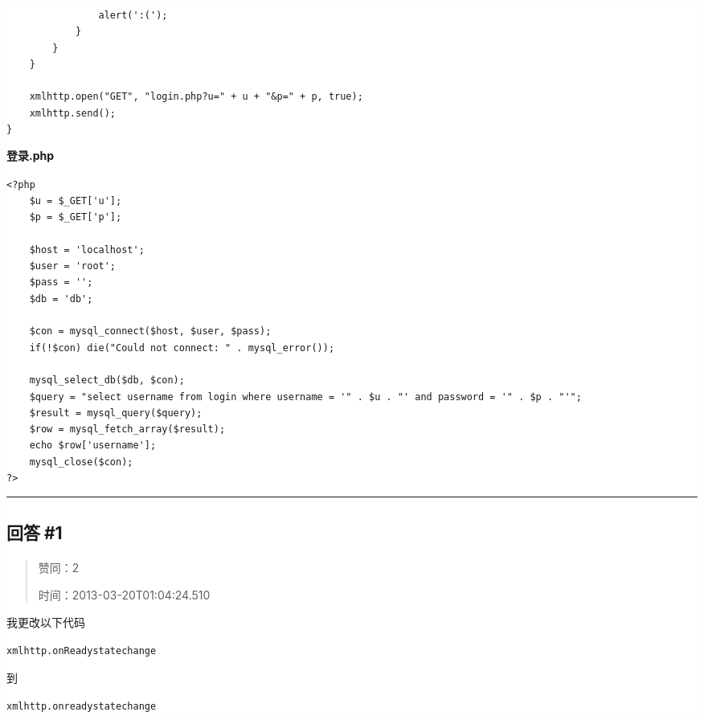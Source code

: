 ```
                alert(':(');
            }
        }
    }

    xmlhttp.open("GET", "login.php?u=" + u + "&p=" + p, true);
    xmlhttp.send(); 
} 
```

**登录.php**

```
<?php
    $u = $_GET['u'];
    $p = $_GET['p'];

    $host = 'localhost';
    $user = 'root';
    $pass = '';
    $db = 'db';

    $con = mysql_connect($host, $user, $pass);
    if(!$con) die("Could not connect: " . mysql_error());

    mysql_select_db($db, $con);
    $query = "select username from login where username = '" . $u . "' and password = '" . $p . "'";
    $result = mysql_query($query);
    $row = mysql_fetch_array($result);
    echo $row['username'];
    mysql_close($con);
?> 
```

* * *

## 回答 #1

> 赞同：2
> 
> 时间：2013-03-20T01:04:24.510

我更改以下代码

```
xmlhttp.onReadystatechange 
```

到

```
xmlhttp.onreadystatechange 
```
